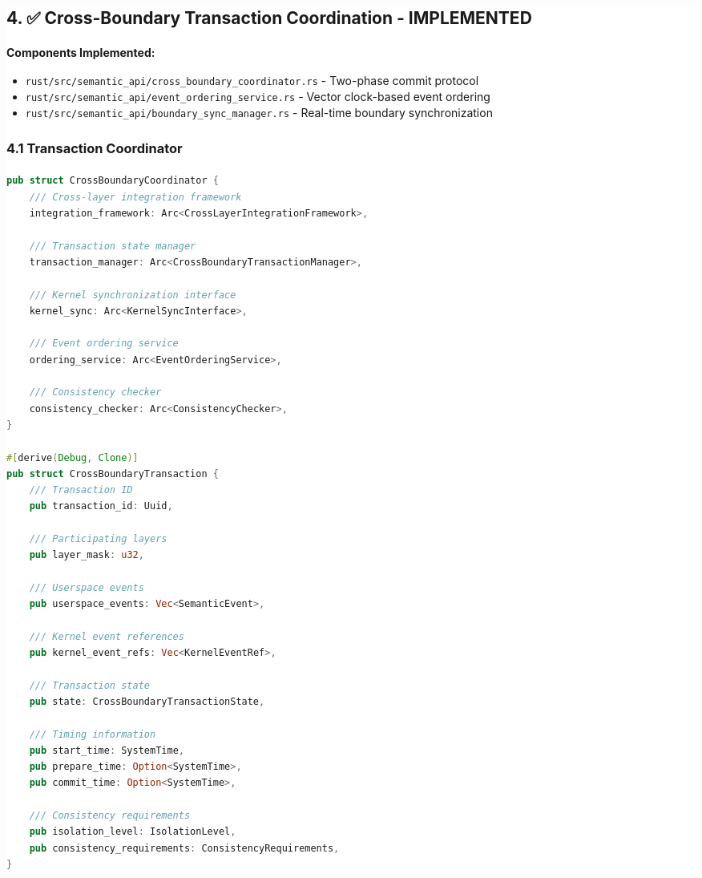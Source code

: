 ## 4. ✅ Cross-Boundary Transaction Coordination - **IMPLEMENTED**

**Components Implemented:**
- `rust/src/semantic_api/cross_boundary_coordinator.rs` - Two-phase commit protocol
- `rust/src/semantic_api/event_ordering_service.rs` - Vector clock-based event ordering
- `rust/src/semantic_api/boundary_sync_manager.rs` - Real-time boundary synchronization

### 4.1 Transaction Coordinator

```rust
pub struct CrossBoundaryCoordinator {
    /// Cross-layer integration framework
    integration_framework: Arc<CrossLayerIntegrationFramework>,
    
    /// Transaction state manager
    transaction_manager: Arc<CrossBoundaryTransactionManager>,
    
    /// Kernel synchronization interface
    kernel_sync: Arc<KernelSyncInterface>,
    
    /// Event ordering service
    ordering_service: Arc<EventOrderingService>,
    
    /// Consistency checker
    consistency_checker: Arc<ConsistencyChecker>,
}

#[derive(Debug, Clone)]
pub struct CrossBoundaryTransaction {
    /// Transaction ID
    pub transaction_id: Uuid,
    
    /// Participating layers
    pub layer_mask: u32,
    
    /// Userspace events
    pub userspace_events: Vec<SemanticEvent>,
    
    /// Kernel event references
    pub kernel_event_refs: Vec<KernelEventRef>,
    
    /// Transaction state
    pub state: CrossBoundaryTransactionState,
    
    /// Timing information
    pub start_time: SystemTime,
    pub prepare_time: Option<SystemTime>,
    pub commit_time: Option<SystemTime>,
    
    /// Consistency requirements
    pub isolation_level: IsolationLevel,
    pub consistency_requirements: ConsistencyRequirements,
}
```
